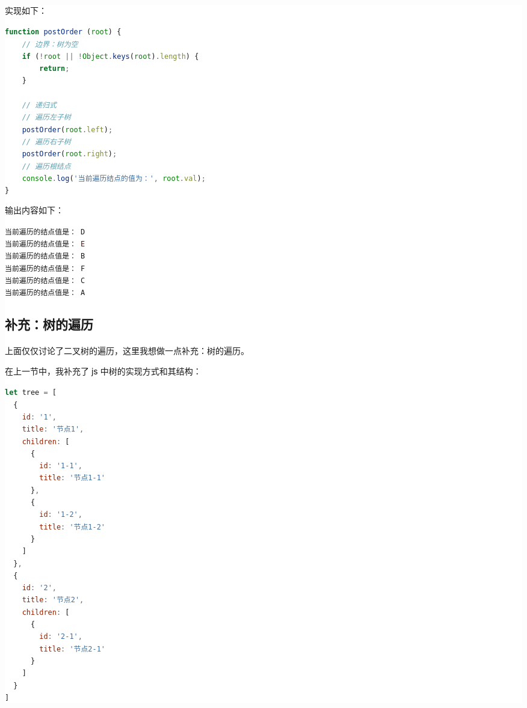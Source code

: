 实现如下：

```js
function postOrder (root) {
    // 边界：树为空
    if (!root || !Object.keys(root).length) {
        return;
    }

    // 递归式
    // 遍历左子树
    postOrder(root.left);
    // 遍历右子树
    postOrder(root.right);
    // 遍历根结点
    console.log('当前遍历结点的值为：', root.val);
}
```

输出内容如下：

```js
当前遍历的结点值是： D
当前遍历的结点值是： E
当前遍历的结点值是： B
当前遍历的结点值是： F
当前遍历的结点值是： C
当前遍历的结点值是： A
```

## 补充：树的遍历

上面仅仅讨论了二叉树的遍历，这里我想做一点补充：树的遍历。

在上一节中，我补充了 js 中树的实现方式和其结构：

```js
let tree = [
  {
    id: '1',
    title: '节点1',
    children: [
      {
        id: '1-1',
        title: '节点1-1'
      },
      {
        id: '1-2',
        title: '节点1-2'
      }
    ]
  },
  {
    id: '2',
    title: '节点2',
    children: [
      {
        id: '2-1',
        title: '节点2-1'
      }
    ]
  }
]
```
